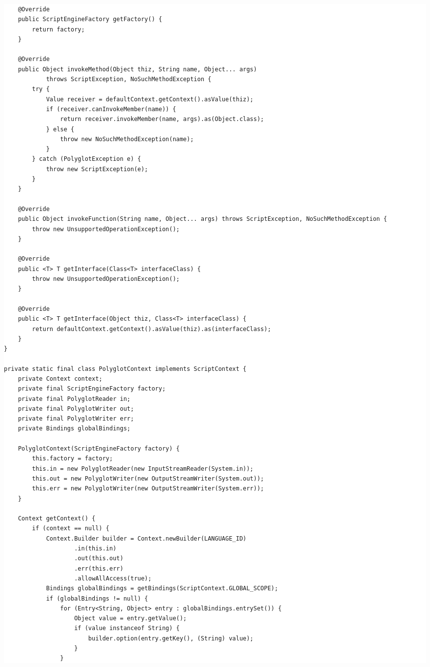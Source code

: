         @Override
        public ScriptEngineFactory getFactory() {
            return factory;
        }

        @Override
        public Object invokeMethod(Object thiz, String name, Object... args)
                throws ScriptException, NoSuchMethodException {
            try {
                Value receiver = defaultContext.getContext().asValue(thiz);
                if (receiver.canInvokeMember(name)) {
                    return receiver.invokeMember(name, args).as(Object.class);
                } else {
                    throw new NoSuchMethodException(name);
                }
            } catch (PolyglotException e) {
                throw new ScriptException(e);
            }
        }

        @Override
        public Object invokeFunction(String name, Object... args) throws ScriptException, NoSuchMethodException {
            throw new UnsupportedOperationException();
        }

        @Override
        public <T> T getInterface(Class<T> interfaceClass) {
            throw new UnsupportedOperationException();
        }

        @Override
        public <T> T getInterface(Object thiz, Class<T> interfaceClass) {
            return defaultContext.getContext().asValue(thiz).as(interfaceClass);
        }
    }

    private static final class PolyglotContext implements ScriptContext {
        private Context context;
        private final ScriptEngineFactory factory;
        private final PolyglotReader in;
        private final PolyglotWriter out;
        private final PolyglotWriter err;
        private Bindings globalBindings;

        PolyglotContext(ScriptEngineFactory factory) {
            this.factory = factory;
            this.in = new PolyglotReader(new InputStreamReader(System.in));
            this.out = new PolyglotWriter(new OutputStreamWriter(System.out));
            this.err = new PolyglotWriter(new OutputStreamWriter(System.err));
        }

        Context getContext() {
            if (context == null) {
                Context.Builder builder = Context.newBuilder(LANGUAGE_ID)
                        .in(this.in)
                        .out(this.out)
                        .err(this.err)
                        .allowAllAccess(true);
                Bindings globalBindings = getBindings(ScriptContext.GLOBAL_SCOPE);
                if (globalBindings != null) {
                    for (Entry<String, Object> entry : globalBindings.entrySet()) {
                        Object value = entry.getValue();
                        if (value instanceof String) {
                            builder.option(entry.getKey(), (String) value);
                        }
                    }